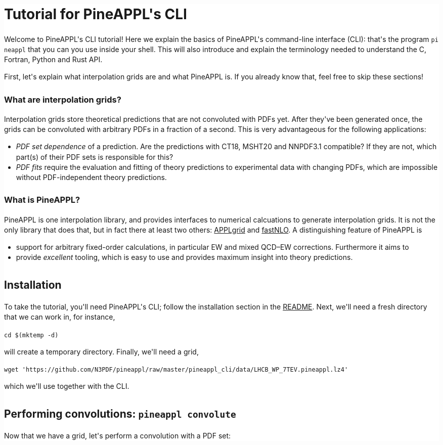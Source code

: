 # Tutorial for PineAPPL's CLI

Welcome to PineAPPL's CLI tutorial! Here we explain the basics of PineAPPL's
command-line interface (CLI): that's the program `pineappl` that you can you use
inside your shell. This will also introduce and explain the terminology needed
to understand the C, Fortran, Python and Rust API.

First, let's explain what interpolation grids are and what PineAPPL is. If you
already know that, feel free to skip these sections!

### What are interpolation grids?

Interpolation grids store theoretical predictions that are not convoluted with
PDFs yet. After they've been generated once, the grids can be convoluted with
arbitrary PDFs in a fraction of a second. This is very advantageous for the
following applications:

- *PDF set dependence* of a prediction. Are the predictions with CT18, MSHT20
  and NNPDF3.1 compatible? If they are not, which part(s) of their PDF sets is
  responsible for this?
- *PDF fits* require the evaluation and fitting of theory predictions to
  experimental data with changing PDFs, which are impossible without
  PDF-independent theory predictions.

### What is PineAPPL?

PineAPPL is one interpolation library, and provides interfaces to numerical
calcuations to generate interpolation grids. It is not the only library that
does that, but in fact there at least two others: [APPLgrid] and [fastNLO]. A
distinguishing feature of PineAPPL is

- support for arbitrary fixed-order calculations, in particular EW and mixed
  QCD–EW corrections. Furthermore it aims to
- provide *excellent* tooling, which is easy to use and provides maximum
  insight into theory predictions.

## Installation

To take the tutorial, you'll need PineAPPL's CLI; follow the installation
section in the [README](../README.md). Next, we'll need a fresh directory that
we can work in, for instance,

    cd $(mktemp -d)

will create a temporary directory. Finally, we'll need a grid,

    wget 'https://github.com/N3PDF/pineappl/raw/master/pineappl_cli/data/LHCB_WP_7TEV.pineappl.lz4'

which we'll use together with the CLI.

## Performing convolutions: `pineappl convolute`

Now that we have a grid, let's perform a convolution with a PDF set:


[APPLgrid]: https://applgrid.hepforge.org/
[fastNLO]: https://fastnlo.hepforge.org/
[Madgraph5_aMC@NLO]: https://launchpad.net/mg5amcnlo
[matplotlib]: https://matplotlib.org/